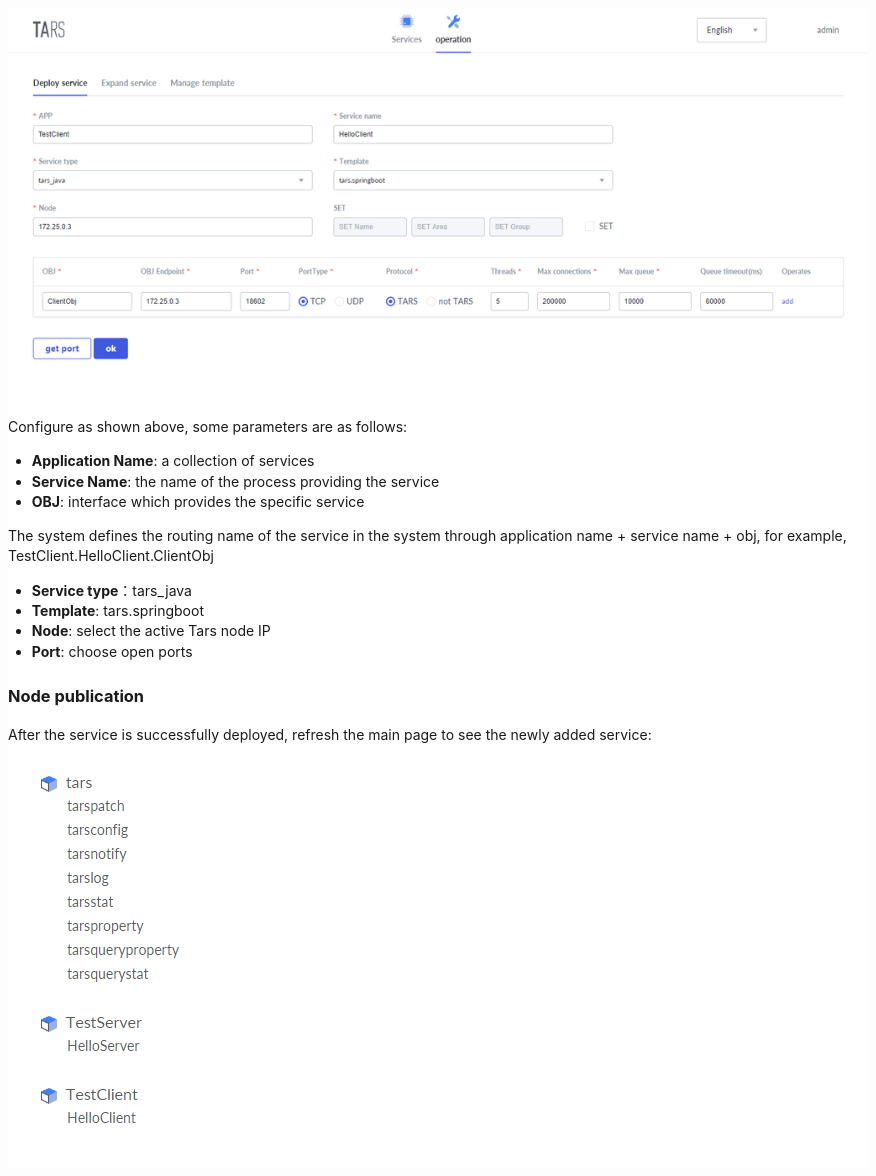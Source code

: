 ![tars-deployment-client](images/tars-deployment-client.png)

Configure as shown above, some parameters are as follows:

- **Application Name**: a collection of services
- **Service Name**: the name of the process providing the service
- **OBJ**: interface which provides the specific service

The system defines the routing name of the service in the system through application name + service name + obj, for example, TestClient.HelloClient.ClientObj

- **Service type**：tars_java
- **Template**: tars.springboot
- **Node**: select the active Tars node IP
- **Port**: choose open ports



### Node publication

After the service is successfully deployed, refresh the main page to see the newly added service:

![tars-testclient](images/tars-testclient.png)
